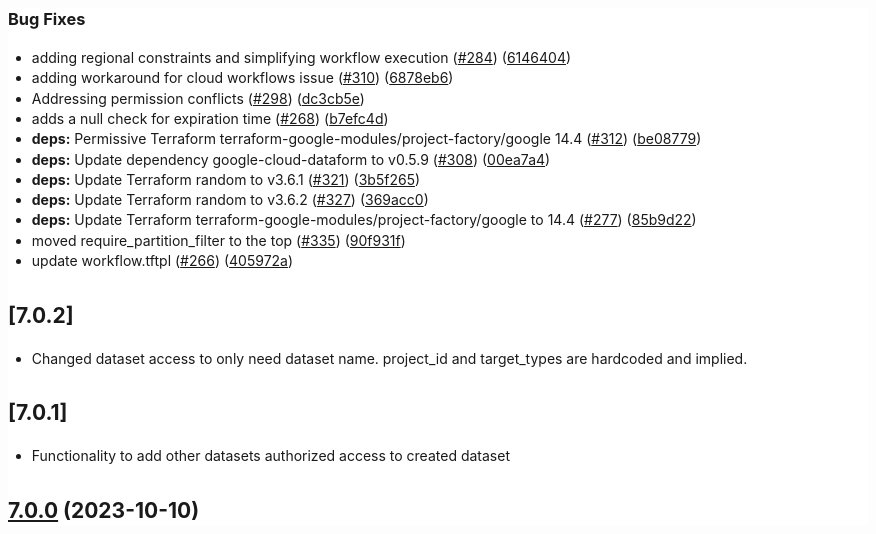 
### Bug Fixes

* adding regional constraints and simplifying workflow execution ([#284](https://github.com/terraform-google-modules/terraform-google-bigquery/issues/284)) ([6146404](https://github.com/terraform-google-modules/terraform-google-bigquery/commit/61464046e3e14b62cbb902617077fd2958167dbe))
* adding workaround for cloud workflows issue ([#310](https://github.com/terraform-google-modules/terraform-google-bigquery/issues/310)) ([6878eb6](https://github.com/terraform-google-modules/terraform-google-bigquery/commit/6878eb6cc830544edd7f0345cd644f3929f46681))
* Addressing permission conflicts ([#298](https://github.com/terraform-google-modules/terraform-google-bigquery/issues/298)) ([dc3cb5e](https://github.com/terraform-google-modules/terraform-google-bigquery/commit/dc3cb5e6feb71d28ab22df7c85c0813eae98eae2))
* adds a null check for expiration time ([#268](https://github.com/terraform-google-modules/terraform-google-bigquery/issues/268)) ([b7efc4d](https://github.com/terraform-google-modules/terraform-google-bigquery/commit/b7efc4d41ee5cc0ad4b6558dccc1b4696929525f))
* **deps:** Permissive Terraform terraform-google-modules/project-factory/google 14.4 ([#312](https://github.com/terraform-google-modules/terraform-google-bigquery/issues/312)) ([be08779](https://github.com/terraform-google-modules/terraform-google-bigquery/commit/be0877979127e19564288dc42884d6e0b1d9bbb7))
* **deps:** Update dependency google-cloud-dataform to v0.5.9 ([#308](https://github.com/terraform-google-modules/terraform-google-bigquery/issues/308)) ([00ea7a4](https://github.com/terraform-google-modules/terraform-google-bigquery/commit/00ea7a4d7dc844a09515b41e8cc2ee725211071d))
* **deps:** Update Terraform random to v3.6.1 ([#321](https://github.com/terraform-google-modules/terraform-google-bigquery/issues/321)) ([3b5f265](https://github.com/terraform-google-modules/terraform-google-bigquery/commit/3b5f265e3b36944b4c70d67508c08b2fa00072c6))
* **deps:** Update Terraform random to v3.6.2 ([#327](https://github.com/terraform-google-modules/terraform-google-bigquery/issues/327)) ([369acc0](https://github.com/terraform-google-modules/terraform-google-bigquery/commit/369acc0031880501b2c3d4e8cd1a072592a8c58a))
* **deps:** Update Terraform terraform-google-modules/project-factory/google to 14.4 ([#277](https://github.com/terraform-google-modules/terraform-google-bigquery/issues/277)) ([85b9d22](https://github.com/terraform-google-modules/terraform-google-bigquery/commit/85b9d2256c7bdfb44870b725a7c7c2a96f3297a9))
* moved require_partition_filter to the top ([#335](https://github.com/terraform-google-modules/terraform-google-bigquery/issues/335)) ([90f931f](https://github.com/terraform-google-modules/terraform-google-bigquery/commit/90f931f5ce827378108e42615938ff5d8e3f9b3f))
* update workflow.tftpl ([#266](https://github.com/terraform-google-modules/terraform-google-bigquery/issues/266)) ([405972a](https://github.com/terraform-google-modules/terraform-google-bigquery/commit/405972a27da0c0165b93f83162e4a595ec289263))

## [7.0.2]

* Changed dataset access to only need dataset name. project_id and target_types are hardcoded and implied.

## [7.0.1]

* Functionality to add other datasets authorized access to created dataset

## [7.0.0](https://github.com/terraform-google-modules/terraform-google-bigquery/compare/v6.1.1...v7.0.0) (2023-10-10)


[1.0.0]: https://github.com/terraform-google-modules/terraform-google-bigquery/compare/v1.0.0...HEAD
[Unreleased]: https://github.com/terraform-google-modules/terraform-google-bigquery/compare/v3.0.0...HEAD
[3.0.0]: https://github.com/terraform-google-modules/terraform-google-bigquery/compare/v2.0.0...v3.0.0
[2.0.0]: https://github.com/terraform-google-modules/terraform-google-bigquery/compare/v1.0.0...v2.0.0
[1.0.0]: https://github.com/terraform-google-modules/terraform-google-bigquery/compare/v0.1.0...v1.0.0
[0.1.0]: https://github.com/terraform-google-modules/terraform-google-bigquery/releases/tag/v0.1.0/
[#40]: https://github.com/terraform-google-modules/terraform-google-bigquery/pulls/40
[#23]: https://github.com/terraform-google-modules/terraform-google-bigquery/pulls/23
[#20]: https://github.com/terraform-google-modules/terraform-google-bigquery/pulls/20
[#17]: https://github.com/terraform-google-modules/terraform-google-bigquery/pulls/17